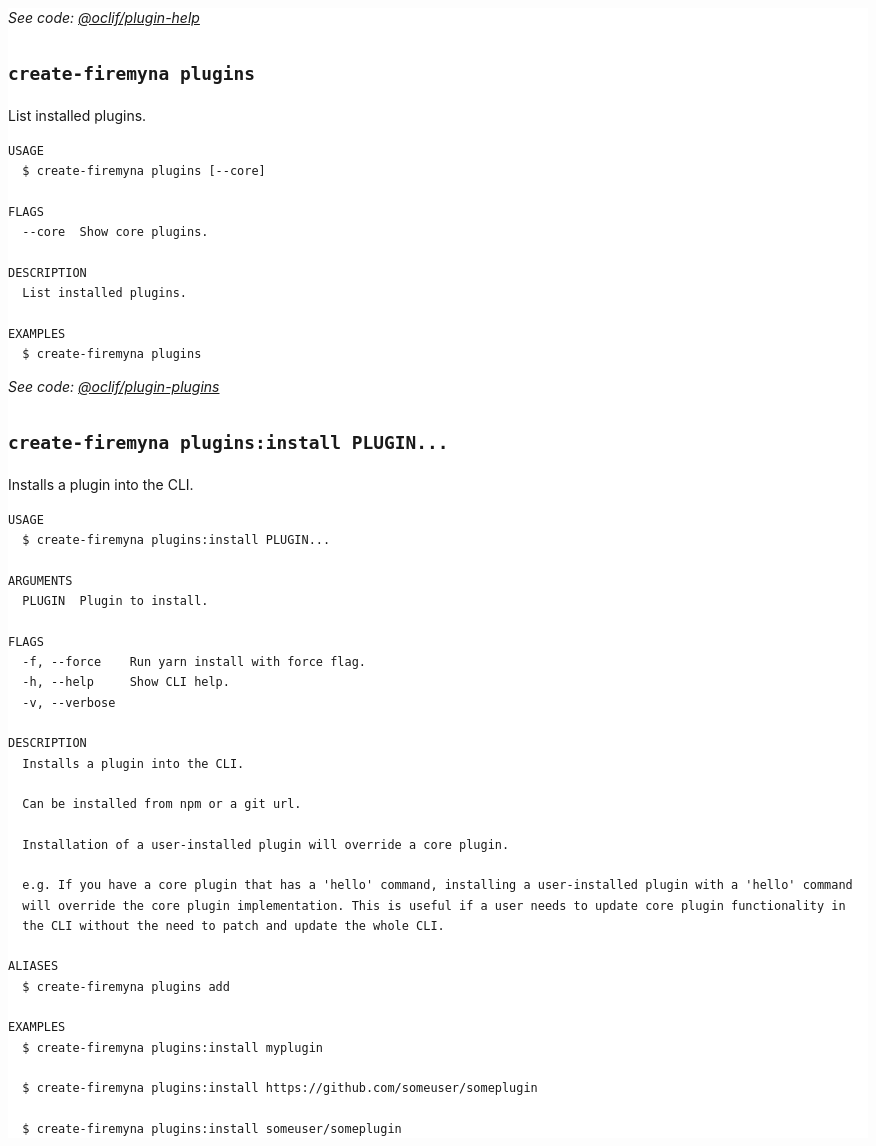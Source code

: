 _See code: [@oclif/plugin-help](https://github.com/oclif/plugin-help/blob/v5.1.12/src/commands/help.ts)_

## `create-firemyna plugins`

List installed plugins.

```
USAGE
  $ create-firemyna plugins [--core]

FLAGS
  --core  Show core plugins.

DESCRIPTION
  List installed plugins.

EXAMPLES
  $ create-firemyna plugins
```

_See code: [@oclif/plugin-plugins](https://github.com/oclif/plugin-plugins/blob/v2.0.11/src/commands/plugins/index.ts)_

## `create-firemyna plugins:install PLUGIN...`

Installs a plugin into the CLI.

```
USAGE
  $ create-firemyna plugins:install PLUGIN...

ARGUMENTS
  PLUGIN  Plugin to install.

FLAGS
  -f, --force    Run yarn install with force flag.
  -h, --help     Show CLI help.
  -v, --verbose

DESCRIPTION
  Installs a plugin into the CLI.

  Can be installed from npm or a git url.

  Installation of a user-installed plugin will override a core plugin.

  e.g. If you have a core plugin that has a 'hello' command, installing a user-installed plugin with a 'hello' command
  will override the core plugin implementation. This is useful if a user needs to update core plugin functionality in
  the CLI without the need to patch and update the whole CLI.

ALIASES
  $ create-firemyna plugins add

EXAMPLES
  $ create-firemyna plugins:install myplugin 

  $ create-firemyna plugins:install https://github.com/someuser/someplugin

  $ create-firemyna plugins:install someuser/someplugin
```
